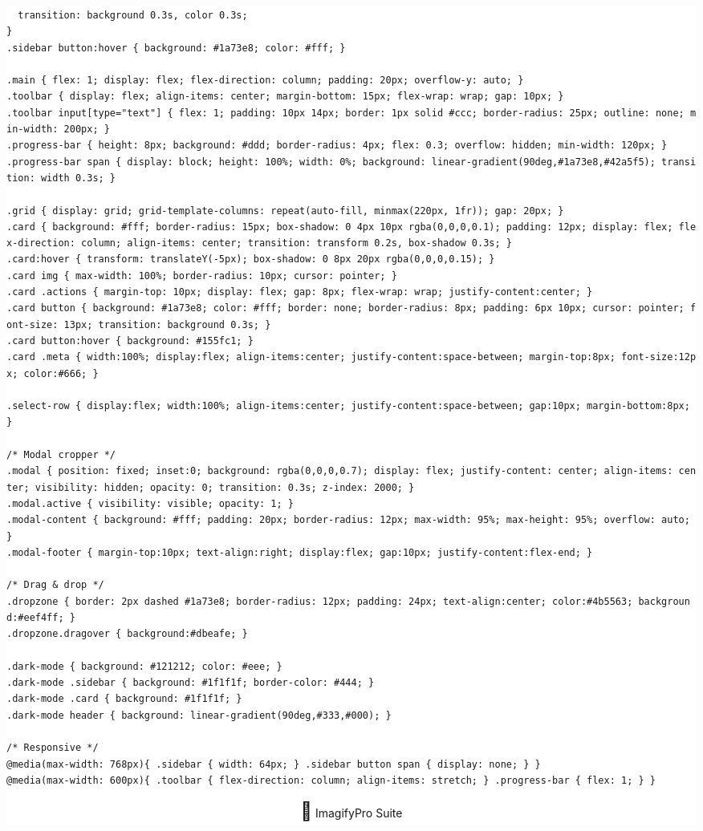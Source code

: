       transition: background 0.3s, color 0.3s;
    }
    .sidebar button:hover { background: #1a73e8; color: #fff; }

    .main { flex: 1; display: flex; flex-direction: column; padding: 20px; overflow-y: auto; }
    .toolbar { display: flex; align-items: center; margin-bottom: 15px; flex-wrap: wrap; gap: 10px; }
    .toolbar input[type="text"] { flex: 1; padding: 10px 14px; border: 1px solid #ccc; border-radius: 25px; outline: none; min-width: 200px; }
    .progress-bar { height: 8px; background: #ddd; border-radius: 4px; flex: 0.3; overflow: hidden; min-width: 120px; }
    .progress-bar span { display: block; height: 100%; width: 0%; background: linear-gradient(90deg,#1a73e8,#42a5f5); transition: width 0.3s; }

    .grid { display: grid; grid-template-columns: repeat(auto-fill, minmax(220px, 1fr)); gap: 20px; }
    .card { background: #fff; border-radius: 15px; box-shadow: 0 4px 10px rgba(0,0,0,0.1); padding: 12px; display: flex; flex-direction: column; align-items: center; transition: transform 0.2s, box-shadow 0.3s; }
    .card:hover { transform: translateY(-5px); box-shadow: 0 8px 20px rgba(0,0,0,0.15); }
    .card img { max-width: 100%; border-radius: 10px; cursor: pointer; }
    .card .actions { margin-top: 10px; display: flex; gap: 8px; flex-wrap: wrap; justify-content:center; }
    .card button { background: #1a73e8; color: #fff; border: none; border-radius: 8px; padding: 6px 10px; cursor: pointer; font-size: 13px; transition: background 0.3s; }
    .card button:hover { background: #155fc1; }
    .card .meta { width:100%; display:flex; align-items:center; justify-content:space-between; margin-top:8px; font-size:12px; color:#666; }

    .select-row { display:flex; width:100%; align-items:center; justify-content:space-between; gap:10px; margin-bottom:8px; }

    /* Modal cropper */
    .modal { position: fixed; inset:0; background: rgba(0,0,0,0.7); display: flex; justify-content: center; align-items: center; visibility: hidden; opacity: 0; transition: 0.3s; z-index: 2000; }
    .modal.active { visibility: visible; opacity: 1; }
    .modal-content { background: #fff; padding: 20px; border-radius: 12px; max-width: 95%; max-height: 95%; overflow: auto; }
    .modal-footer { margin-top:10px; text-align:right; display:flex; gap:10px; justify-content:flex-end; }

    /* Drag & drop */
    .dropzone { border: 2px dashed #1a73e8; border-radius: 12px; padding: 24px; text-align:center; color:#4b5563; background:#eef4ff; }
    .dropzone.dragover { background:#dbeafe; }

    .dark-mode { background: #121212; color: #eee; }
    .dark-mode .sidebar { background: #1f1f1f; border-color: #444; }
    .dark-mode .card { background: #1f1f1f; }
    .dark-mode header { background: linear-gradient(90deg,#333,#000); }

    /* Responsive */
    @media(max-width: 768px){ .sidebar { width: 64px; } .sidebar button span { display: none; } }
    @media(max-width: 600px){ .toolbar { flex-direction: column; align-items: stretch; } .progress-bar { flex: 1; } }
  </style>
</head>
<body>
  <header>
    <div class="brand"><span style="font-size:22px">📄</span> ImagifyPro Suite</div>
    <div class="actions">
      <i class="fas fa-upload" id="uploadBtn" title="Upload"></i>
      <i class="fas fa-file-export" id="exportPdfBtn" title="Export PDF"></i>
      <i class="fas fa-file-lines" id="exportTxtBtn" title="Export OCR Text"></i>
      <i class="fas fa-moon" id="modeToggle" title="Toggle Dark Mode"></i>
    </div>
  </header>
